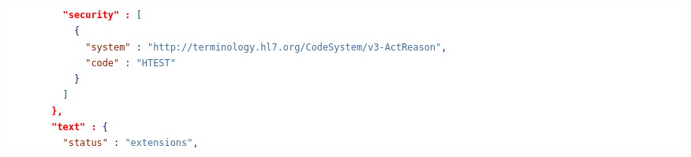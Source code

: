 ```json
          "security" : [
            {
              "system" : "http://terminology.hl7.org/CodeSystem/v3-ActReason",
              "code" : "HTEST"
            }
          ]
        },
        "text" : {
          "status" : "extensions",
```